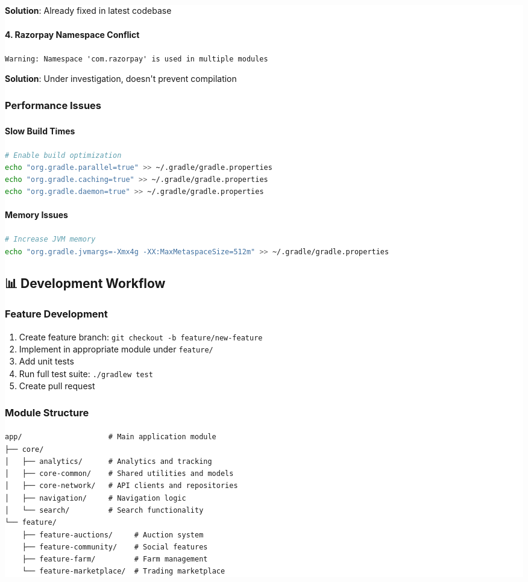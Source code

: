 **Solution**: Already fixed in latest codebase

#### 4. **Razorpay Namespace Conflict**

```
Warning: Namespace 'com.razorpay' is used in multiple modules
```

**Solution**: Under investigation, doesn't prevent compilation

### Performance Issues

#### Slow Build Times

```bash
# Enable build optimization
echo "org.gradle.parallel=true" >> ~/.gradle/gradle.properties
echo "org.gradle.caching=true" >> ~/.gradle/gradle.properties
echo "org.gradle.daemon=true" >> ~/.gradle/gradle.properties
```

#### Memory Issues

```bash
# Increase JVM memory
echo "org.gradle.jvmargs=-Xmx4g -XX:MaxMetaspaceSize=512m" >> ~/.gradle/gradle.properties
```

## 📊 **Development Workflow**

### Feature Development

1. Create feature branch: `git checkout -b feature/new-feature`
2. Implement in appropriate module under `feature/`
3. Add unit tests
4. Run full test suite: `./gradlew test`
5. Create pull request

### Module Structure

```
app/                    # Main application module
├── core/
│   ├── analytics/      # Analytics and tracking
│   ├── core-common/    # Shared utilities and models
│   ├── core-network/   # API clients and repositories
│   ├── navigation/     # Navigation logic
│   └── search/         # Search functionality
└── feature/
    ├── feature-auctions/     # Auction system
    ├── feature-community/    # Social features
    ├── feature-farm/         # Farm management
    └── feature-marketplace/  # Trading marketplace
```
